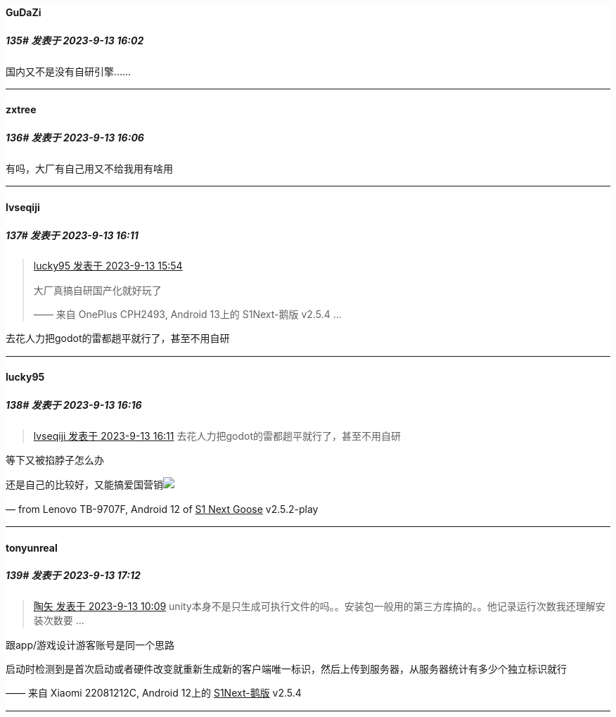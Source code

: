 ####  GuDaZi  
##### 135#       发表于 2023-9-13 16:02

国内又不是没有自研引擎……

*****

####  zxtree  
##### 136#       发表于 2023-9-13 16:06

有吗，大厂有自己用又不给我用有啥用

*****

####  lvseqiji  
##### 137#       发表于 2023-9-13 16:11

<blockquote><a href="httphttps://bbs.saraba1st.com/2b/forum.php?mod=redirect&amp;goto=findpost&amp;pid=62390958&amp;ptid=2152518" target="_blank">lucky95 发表于 2023-9-13 15:54</a>

大厂真搞自研国产化就好玩了

—— 来自 OnePlus CPH2493, Android 13上的 S1Next-鹅版 v2.5.4 ...</blockquote>
去花人力把godot的雷都趟平就行了，甚至不用自研

*****

####  lucky95  
##### 138#       发表于 2023-9-13 16:16

<blockquote><a href="httphttps://bbs.saraba1st.com/2b/forum.php?mod=redirect&amp;goto=findpost&amp;pid=62391184&amp;ptid=2152518" target="_blank">lvseqiji 发表于 2023-9-13 16:11</a>
去花人力把godot的雷都趟平就行了，甚至不用自研</blockquote>
等下又被掐脖子怎么办

还是自己的比较好，又能搞爱国营销<img src="https://static.saraba1st.com/image/smiley/face2017/045.png" referrerpolicy="no-referrer">

— from Lenovo TB-9707F, Android 12 of [S1 Next Goose](https://pan.baidu.com/s/1mi43uRm) v2.5.2-play


*****

####  tonyunreal  
##### 139#       发表于 2023-9-13 17:12

<blockquote><a href="httphttps://bbs.saraba1st.com/2b/forum.php?mod=redirect&amp;goto=findpost&amp;pid=62386742&amp;ptid=2152518" target="_blank">陶矢 发表于 2023-9-13 10:09</a>
unity本身不是只生成可执行文件的吗。。安装包一般用的第三方库搞的。。他记录运行次数我还理解安装次数要 ...</blockquote>
跟app/游戏设计游客账号是同一个思路

启动时检测到是首次启动或者硬件改变就重新生成新的客户端唯一标识，然后上传到服务器，从服务器统计有多少个独立标识就行

—— 来自 Xiaomi 22081212C, Android 12上的 [S1Next-鹅版](https://github.com/ykrank/S1-Next/releases) v2.5.4


*****
